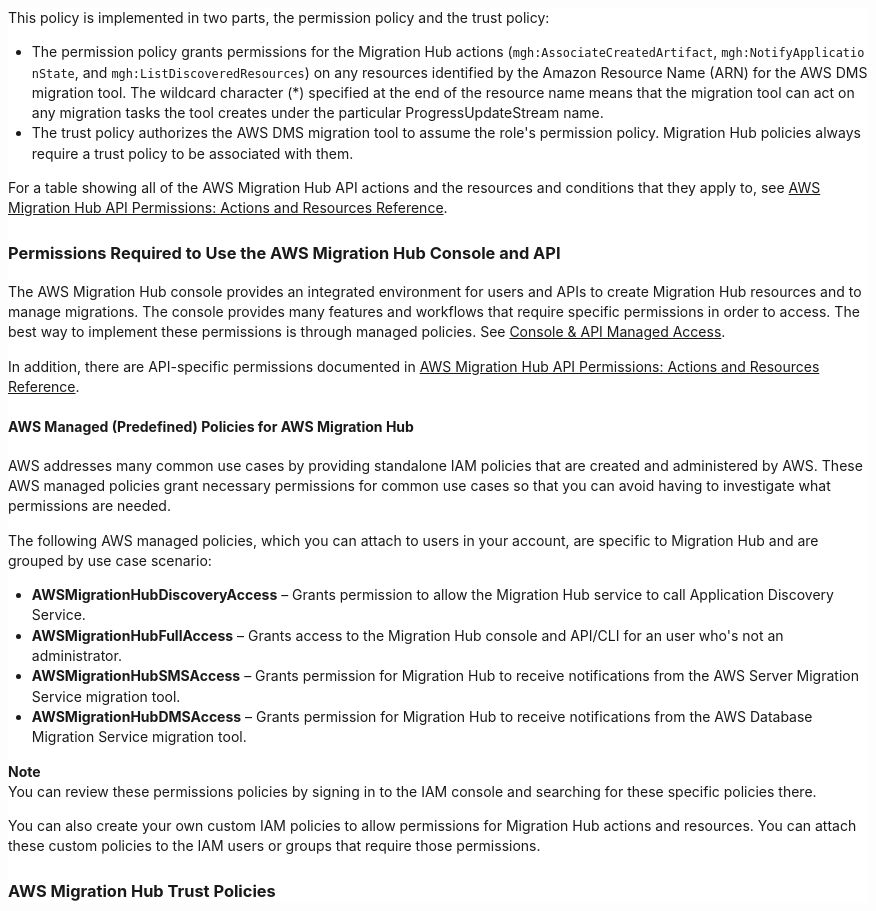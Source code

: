 This policy is implemented in two parts, the permission policy and the trust policy: 
+ The permission policy grants permissions for the Migration Hub actions \(`mgh:AssociateCreatedArtifact`, `mgh:NotifyApplicationState`, and `mgh:ListDiscoveredResources`\) on any resources identified by the Amazon Resource Name \(ARN\) for the AWS DMS migration tool\. The wildcard character \(\*\) specified at the end of the resource name means that the migration tool can act on any migration tasks the tool creates under the particular ProgressUpdateStream name\.
+ The trust policy authorizes the AWS DMS migration tool to assume the role's permission policy\. Migration Hub policies always require a trust policy to be associated with them\.

For a table showing all of the AWS Migration Hub API actions and the resources and conditions that they apply to, see [AWS Migration Hub API Permissions: Actions and Resources Reference](migrationhub-api-permissions-ref.md)\.

### Permissions Required to Use the AWS Migration Hub Console and API<a name="console-required-permissions"></a>

The AWS Migration Hub console provides an integrated environment for users and APIs to create Migration Hub resources and to manage migrations\. The console provides many features and workflows that require specific permissions in order to access\. The best way to implement these permissions is through managed policies\. See [Console & API Managed Access](new-customer-setup.md#api-console-access-managed)\.

In addition, there are API\-specific permissions documented in [AWS Migration Hub API Permissions: Actions and Resources Reference](migrationhub-api-permissions-ref.md)\.

#### AWS Managed \(Predefined\) Policies for AWS Migration Hub<a name="access-policy-examples-aws-managed"></a>

AWS addresses many common use cases by providing standalone IAM policies that are created and administered by AWS\. These AWS managed policies grant necessary permissions for common use cases so that you can avoid having to investigate what permissions are needed\. 

The following AWS managed policies, which you can attach to users in your account, are specific to Migration Hub and are grouped by use case scenario:
+ **AWSMigrationHubDiscoveryAccess** – Grants permission to allow the Migration Hub service to call Application Discovery Service\.
+ **AWSMigrationHubFullAccess** – Grants access to the Migration Hub console and API/CLI for an user who's not an administrator\.
+ **AWSMigrationHubSMSAccess** – Grants permission for Migration Hub to receive notifications from the AWS Server Migration Service migration tool\.
+ **AWSMigrationHubDMSAccess** – Grants permission for Migration Hub to receive notifications from the AWS Database Migration Service migration tool\.

**Note**  
You can review these permissions policies by signing in to the IAM console and searching for these specific policies there\.

You can also create your own custom IAM policies to allow permissions for Migration Hub actions and resources\. You can attach these custom policies to the IAM users or groups that require those permissions\. 

### AWS Migration Hub Trust Policies<a name="access-policy-examples-aws-trust"></a>
